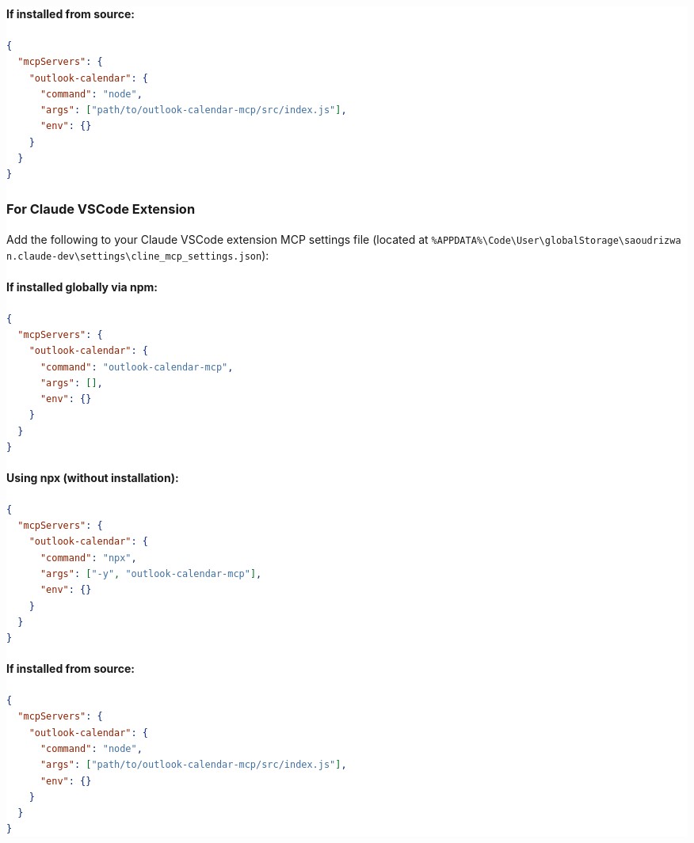 #### If installed from source:

```json
{
  "mcpServers": {
    "outlook-calendar": {
      "command": "node",
      "args": ["path/to/outlook-calendar-mcp/src/index.js"],
      "env": {}
    }
  }
}
```

### For Claude VSCode Extension

Add the following to your Claude VSCode extension MCP settings file (located at `%APPDATA%\Code\User\globalStorage\saoudrizwan.claude-dev\settings\cline_mcp_settings.json`):

#### If installed globally via npm:

```json
{
  "mcpServers": {
    "outlook-calendar": {
      "command": "outlook-calendar-mcp",
      "args": [],
      "env": {}
    }
  }
}
```

#### Using npx (without installation):

```json
{
  "mcpServers": {
    "outlook-calendar": {
      "command": "npx",
      "args": ["-y", "outlook-calendar-mcp"],
      "env": {}
    }
  }
}
```

#### If installed from source:

```json
{
  "mcpServers": {
    "outlook-calendar": {
      "command": "node",
      "args": ["path/to/outlook-calendar-mcp/src/index.js"],
      "env": {}
    }
  }
}
```
